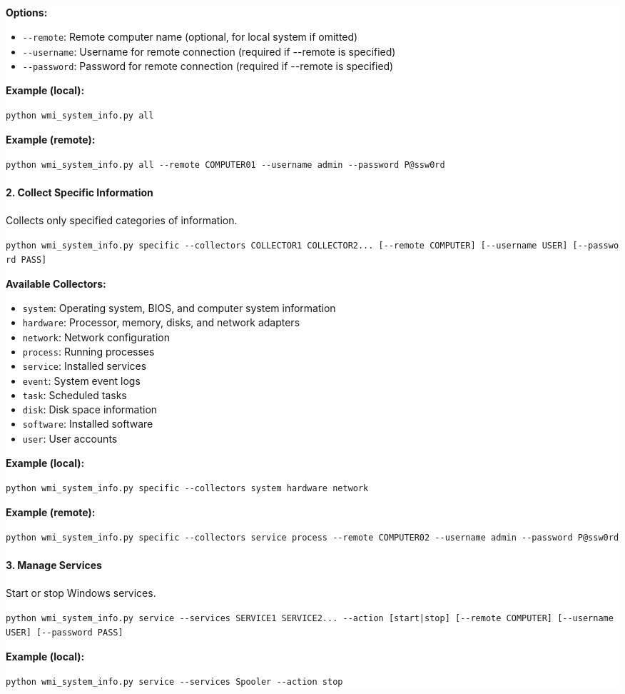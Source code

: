 **Options:**
- `--remote`: Remote computer name (optional, for local system if omitted)
- `--username`: Username for remote connection (required if --remote is specified)
- `--password`: Password for remote connection (required if --remote is specified)

**Example (local):**
```
python wmi_system_info.py all
```

**Example (remote):**
```
python wmi_system_info.py all --remote COMPUTER01 --username admin --password P@ssw0rd
```

#### 2. Collect Specific Information

Collects only specified categories of information.

```
python wmi_system_info.py specific --collectors COLLECTOR1 COLLECTOR2... [--remote COMPUTER] [--username USER] [--password PASS]
```

**Available Collectors:**
- `system`: Operating system, BIOS, and computer system information
- `hardware`: Processor, memory, disks, and network adapters
- `network`: Network configuration
- `process`: Running processes
- `service`: Installed services
- `event`: System event logs
- `task`: Scheduled tasks
- `disk`: Disk space information
- `software`: Installed software
- `user`: User accounts

**Example (local):**
```
python wmi_system_info.py specific --collectors system hardware network
```

**Example (remote):**
```
python wmi_system_info.py specific --collectors service process --remote COMPUTER02 --username admin --password P@ssw0rd
```

#### 3. Manage Services

Start or stop Windows services.

```
python wmi_system_info.py service --services SERVICE1 SERVICE2... --action [start|stop] [--remote COMPUTER] [--username USER] [--password PASS]
```

**Example (local):**
```
python wmi_system_info.py service --services Spooler --action stop
```
